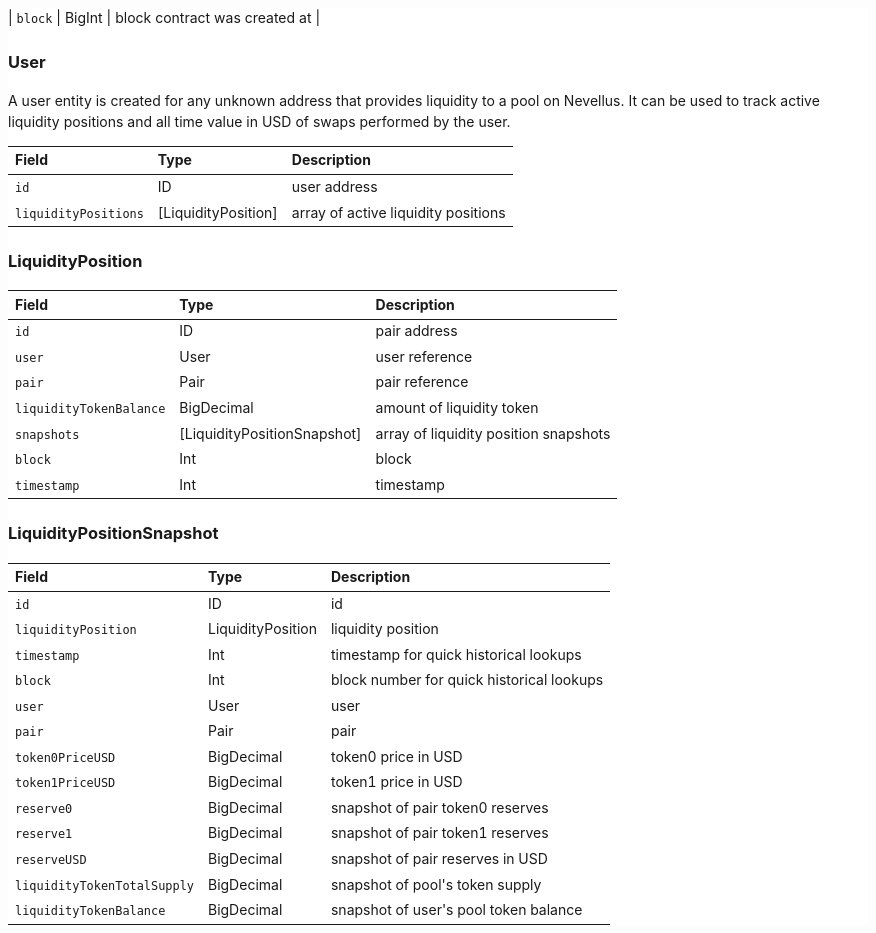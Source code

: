 | `block` | BigInt | block contract was created at |

### User

A user entity is created for any unknown address that provides liquidity to a pool on Nevellus. It can be used to track active liquidity positions and all time value in USD of swaps performed by the user.

| Field                | Type                | Description                         |
| :------------------- | :------------------ | :---------------------------------- |
| `id`                 | ID                  | user address                        |
| `liquidityPositions` | [LiquidityPosition] | array of active liquidity positions |

### LiquidityPosition

| Field                   | Type                        | Description                           |
| :---------------------- | :-------------------------- | :------------------------------------ |
| `id`                    | ID                          | pair address                          |
| `user`                  | User                        | user reference                        |
| `pair`                  | Pair                        | pair reference                        |
| `liquidityTokenBalance` | BigDecimal                  | amount of liquidity token             |
| `snapshots`             | [LiquidityPositionSnapshot] | array of liquidity position snapshots |
| `block`                 | Int                         | block                                 |
| `timestamp`             | Int                         | timestamp                             |

### LiquidityPositionSnapshot

| Field                       | Type              | Description                               |
| :-------------------------- | :---------------- | :---------------------------------------- |
| `id`                        | ID                | id                                        |
| `liquidityPosition`         | LiquidityPosition | liquidity position                        |
| `timestamp`                 | Int               | timestamp for quick historical lookups    |
| `block`                     | Int               | block number for quick historical lookups |
| `user`                      | User              | user                                      |
| `pair`                      | Pair              | pair                                      |
| `token0PriceUSD`            | BigDecimal        | token0 price in USD                       |
| `token1PriceUSD`            | BigDecimal        | token1 price in USD                       |
| `reserve0`                  | BigDecimal        | snapshot of pair token0 reserves          |
| `reserve1`                  | BigDecimal        | snapshot of pair token1 reserves          |
| `reserveUSD`                | BigDecimal        | snapshot of pair reserves in USD          |
| `liquidityTokenTotalSupply` | BigDecimal        | snapshot of pool's token supply           |
| `liquidityTokenBalance`     | BigDecimal        | snapshot of user's pool token balance     |
